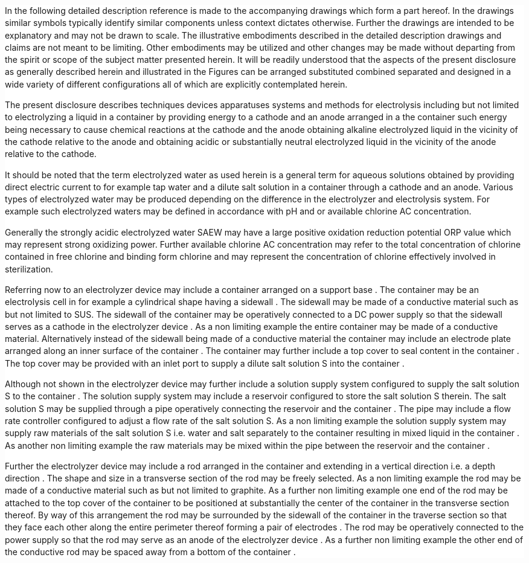 In the following detailed description reference is made to the accompanying drawings which form a part hereof. In the drawings similar symbols typically identify similar components unless context dictates otherwise. Further the drawings are intended to be explanatory and may not be drawn to scale. The illustrative embodiments described in the detailed description drawings and claims are not meant to be limiting. Other embodiments may be utilized and other changes may be made without departing from the spirit or scope of the subject matter presented herein. It will be readily understood that the aspects of the present disclosure as generally described herein and illustrated in the Figures can be arranged substituted combined separated and designed in a wide variety of different configurations all of which are explicitly contemplated herein.

The present disclosure describes techniques devices apparatuses systems and methods for electrolysis including but not limited to electrolyzing a liquid in a container by providing energy to a cathode and an anode arranged in a the container such energy being necessary to cause chemical reactions at the cathode and the anode obtaining alkaline electrolyzed liquid in the vicinity of the cathode relative to the anode and obtaining acidic or substantially neutral electrolyzed liquid in the vicinity of the anode relative to the cathode.

It should be noted that the term electrolyzed water as used herein is a general term for aqueous solutions obtained by providing direct electric current to for example tap water and a dilute salt solution in a container through a cathode and an anode. Various types of electrolyzed water may be produced depending on the difference in the electrolyzer and electrolysis system. For example such electrolyzed waters may be defined in accordance with pH and or available chlorine AC concentration.

Generally the strongly acidic electrolyzed water SAEW may have a large positive oxidation reduction potential ORP value which may represent strong oxidizing power. Further available chlorine AC concentration may refer to the total concentration of chlorine contained in free chlorine and binding form chlorine and may represent the concentration of chlorine effectively involved in sterilization.

Referring now to an electrolyzer device may include a container arranged on a support base . The container may be an electrolysis cell in for example a cylindrical shape having a sidewall . The sidewall may be made of a conductive material such as but not limited to SUS. The sidewall of the container may be operatively connected to a DC power supply so that the sidewall serves as a cathode in the electrolyzer device . As a non limiting example the entire container may be made of a conductive material. Alternatively instead of the sidewall being made of a conductive material the container may include an electrode plate arranged along an inner surface of the container . The container may further include a top cover to seal content in the container . The top cover may be provided with an inlet port to supply a dilute salt solution S into the container .

Although not shown in the electrolyzer device may further include a solution supply system configured to supply the salt solution S to the container . The solution supply system may include a reservoir configured to store the salt solution S therein. The salt solution S may be supplied through a pipe operatively connecting the reservoir and the container . The pipe may include a flow rate controller configured to adjust a flow rate of the salt solution S. As a non limiting example the solution supply system may supply raw materials of the salt solution S i.e. water and salt separately to the container resulting in mixed liquid in the container . As another non limiting example the raw materials may be mixed within the pipe between the reservoir and the container .

Further the electrolyzer device may include a rod arranged in the container and extending in a vertical direction i.e. a depth direction . The shape and size in a transverse section of the rod may be freely selected. As a non limiting example the rod may be made of a conductive material such as but not limited to graphite. As a further non limiting example one end of the rod may be attached to the top cover of the container to be positioned at substantially the center of the container in the transverse section thereof. By way of this arrangement the rod may be surrounded by the sidewall of the container in the traverse section so that they face each other along the entire perimeter thereof forming a pair of electrodes . The rod may be operatively connected to the power supply so that the rod may serve as an anode of the electrolyzer device . As a further non limiting example the other end of the conductive rod may be spaced away from a bottom of the container .

